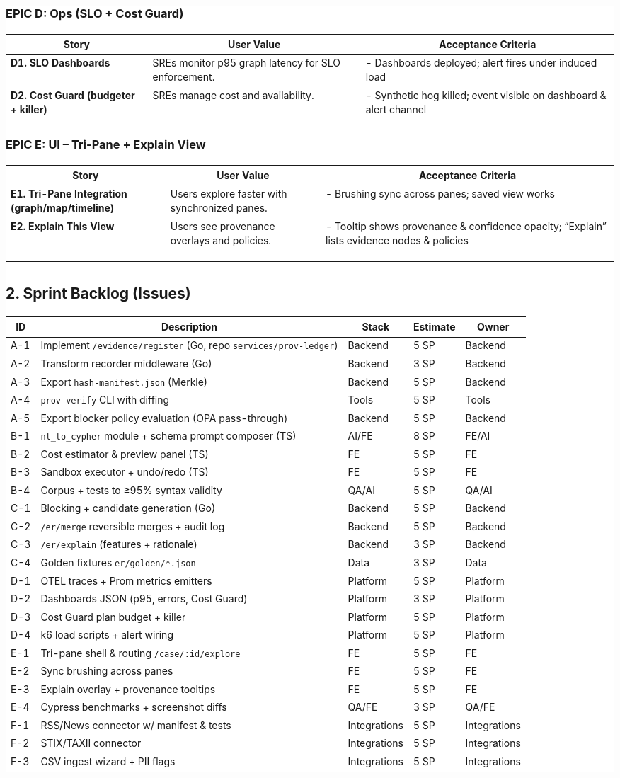 ### EPIC D: Ops (SLO + Cost Guard)

| Story                                  | User Value                                          | Acceptance Criteria                                                |
| -------------------------------------- | --------------------------------------------------- | ------------------------------------------------------------------ |
| **D1. SLO Dashboards**                 | SREs monitor p95 graph latency for SLO enforcement. | - Dashboards deployed; alert fires under induced load              |
| **D2. Cost Guard (budgeter + killer)** | SREs manage cost and availability.                  | - Synthetic hog killed; event visible on dashboard & alert channel |

### EPIC E: UI – Tri-Pane + Explain View

| Story                                             | User Value                                    | Acceptance Criteria                                                                        |
| ------------------------------------------------- | --------------------------------------------- | ------------------------------------------------------------------------------------------ |
| **E1. Tri-Pane Integration (graph/map/timeline)** | Users explore faster with synchronized panes. | - Brushing sync across panes; saved view works                                             |
| **E2. Explain This View**                         | Users see provenance overlays and policies.   | - Tooltip shows provenance & confidence opacity; “Explain” lists evidence nodes & policies |

---

## 2. Sprint Backlog (Issues)

| ID  | Description                                                      | Stack        | Estimate | Owner        |
| --- | ---------------------------------------------------------------- | ------------ | -------- | ------------ |
| A-1 | Implement `/evidence/register` (Go, repo `services/prov-ledger`) | Backend      | 5 SP     | Backend      |
| A-2 | Transform recorder middleware (Go)                               | Backend      | 3 SP     | Backend      |
| A-3 | Export `hash-manifest.json` (Merkle)                             | Backend      | 5 SP     | Backend      |
| A-4 | `prov-verify` CLI with diffing                                   | Tools        | 5 SP     | Tools        |
| A-5 | Export blocker policy evaluation (OPA pass-through)              | Backend      | 5 SP     | Backend      |
| B-1 | `nl_to_cypher` module + schema prompt composer (TS)              | AI/FE        | 8 SP     | FE/AI        |
| B-2 | Cost estimator & preview panel (TS)                              | FE           | 5 SP     | FE           |
| B-3 | Sandbox executor + undo/redo (TS)                                | FE           | 5 SP     | FE           |
| B-4 | Corpus + tests to ≥95% syntax validity                           | QA/AI        | 5 SP     | QA/AI        |
| C-1 | Blocking + candidate generation (Go)                             | Backend      | 5 SP     | Backend      |
| C-2 | `/er/merge` reversible merges + audit log                        | Backend      | 5 SP     | Backend      |
| C-3 | `/er/explain` (features + rationale)                             | Backend      | 3 SP     | Backend      |
| C-4 | Golden fixtures `er/golden/*.json`                               | Data         | 3 SP     | Data         |
| D-1 | OTEL traces + Prom metrics emitters                              | Platform     | 5 SP     | Platform     |
| D-2 | Dashboards JSON (p95, errors, Cost Guard)                        | Platform     | 3 SP     | Platform     |
| D-3 | Cost Guard plan budget + killer                                  | Platform     | 5 SP     | Platform     |
| D-4 | k6 load scripts + alert wiring                                   | Platform     | 5 SP     | Platform     |
| E-1 | Tri-pane shell & routing `/case/:id/explore`                     | FE           | 5 SP     | FE           |
| E-2 | Sync brushing across panes                                       | FE           | 5 SP     | FE           |
| E-3 | Explain overlay + provenance tooltips                            | FE           | 5 SP     | FE           |
| E-4 | Cypress benchmarks + screenshot diffs                            | QA/FE        | 3 SP     | QA/FE        |
| F-1 | RSS/News connector w/ manifest & tests                           | Integrations | 5 SP     | Integrations |
| F-2 | STIX/TAXII connector                                             | Integrations | 5 SP     | Integrations |
| F-3 | CSV ingest wizard + PII flags                                    | Integrations | 5 SP     | Integrations |
